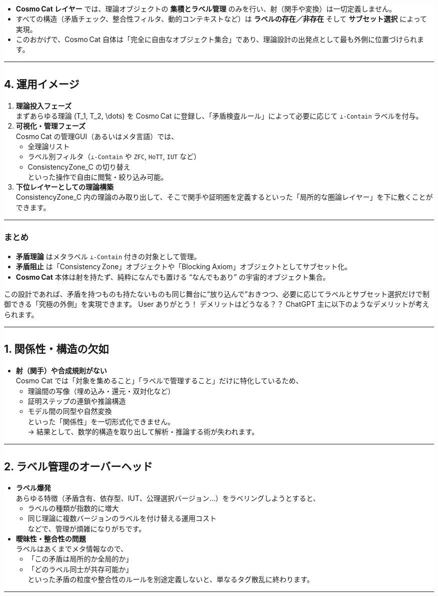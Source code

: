 - **Cosmo Cat レイヤー** では、理論オブジェクトの **集積とラベル管理** のみを行い、射（関手や変換）は一切定義しません。  
- すべての構造（矛盾チェック、整合性フィルタ、動的コンテキストなど）は **ラベルの存在／非存在** そして **サブセット選択** によって実現。  
- このおかげで、Cosmo Cat 自体は「完全に自由なオブジェクト集合」であり、理論設計の出発点として最も外側に位置づけられます。

---

## 4. 運用イメージ

1. **理論投入フェーズ**  
   まずあらゆる理論 \(T_1, T_2, \dots\) を Cosmo Cat に登録し、「矛盾検査ルール」によって必要に応じて `⊥-Contain` ラベルを付与。  
2. **可視化・管理フェーズ**  
   Cosmo Cat の管理GUI（あるいはメタ言語）では、  
   - 全理論リスト  
   - ラベル別フィルタ（`⊥-Contain` や `ZFC`, `HoTT`, `IUT` など）  
   - ConsistencyZone_C の切り替え  
   といった操作で自由に閲覧・絞り込み可能。  
3. **下位レイヤーとしての理論構築**  
   ConsistencyZone_C 内の理論のみ取り出して、そこで関手や証明圏を定義するといった「局所的な圏論レイヤー」を下に敷くことができます。

---

### まとめ

- **矛盾理論** はメタラベル `⊥-Contain` 付きの対象として管理。  
- **矛盾阻止** は「Consistency Zone」オブジェクトや「Blocking Axiom」オブジェクトとしてサブセット化。  
- **Cosmo Cat** 本体は射を持たず、純粋になんでも置ける “なんでもあり” の宇宙的オブジェクト集合。  

この設計であれば、矛盾を持つものも持たないものも同じ舞台に“放り込んで”おきつつ、必要に応じてラベルとサブセット選択だけで制御できる「究極の外側」を実現できます。
User
ありがとう！
デメリットはどうなる？？
ChatGPT
主に以下のようなデメリットが考えられます。

---

## 1. 関係性・構造の欠如

- **射（関手）や合成規則がない**  
  Cosmo Cat では「対象を集めること」「ラベルで管理すること」だけに特化しているため、  
  - 理論間の写像（埋め込み・還元・双対化など）  
  - 証明ステップの連鎖や推論構造  
  - モデル間の同型や自然変換  
  といった「関係性」を一切形式化できません。  
  → 結果として、数学的構造を取り出して解析・推論する術が失われます。

---

## 2. ラベル管理のオーバーヘッド

- **ラベル爆発**  
  あらゆる特徴（矛盾含有、依存型、IUT、公理選択バージョン…）をラベリングしようとすると、  
  - ラベルの種類が指数的に増大  
  - 同じ理論に複数バージョンのラベルを付け替える運用コスト  
  などで、管理が煩雑になりがちです。  
- **曖昧性・整合性の問題**  
  ラベルはあくまでメタ情報なので、  
  - 「この矛盾は局所的か全局的か」  
  - 「どのラベル同士が共存可能か」  
  といった矛盾の粒度や整合性のルールを別途定義しないと、単なるタグ散乱に終わります。

---
